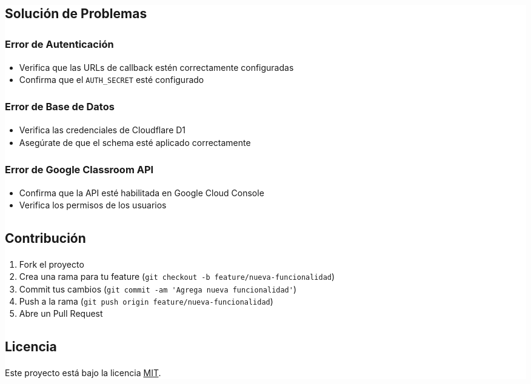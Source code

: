 ## Solución de Problemas

### Error de Autenticación
- Verifica que las URLs de callback estén correctamente configuradas
- Confirma que el `AUTH_SECRET` esté configurado

### Error de Base de Datos
- Verifica las credenciales de Cloudflare D1
- Asegúrate de que el schema esté aplicado correctamente

### Error de Google Classroom API
- Confirma que la API esté habilitada en Google Cloud Console
- Verifica los permisos de los usuarios

## Contribución

1. Fork el proyecto
2. Crea una rama para tu feature (`git checkout -b feature/nueva-funcionalidad`)
3. Commit tus cambios (`git commit -am 'Agrega nueva funcionalidad'`)
4. Push a la rama (`git push origin feature/nueva-funcionalidad`)
5. Abre un Pull Request

## Licencia

Este proyecto está bajo la licencia [MIT](LICENSE).
